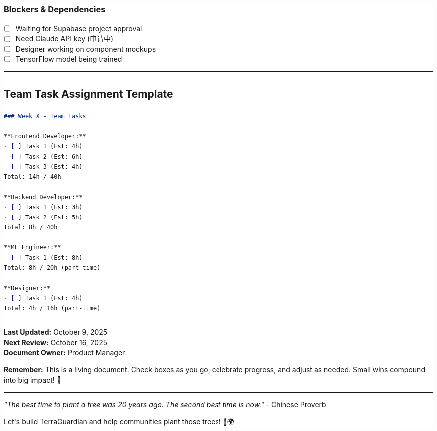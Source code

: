 ### Blockers & Dependencies
- [ ] Waiting for Supabase project approval
- [ ] Need Claude API key (申请中)
- [ ] Designer working on component mockups
- [ ] TensorFlow model being trained

---

## Team Task Assignment Template

```markdown
### Week X - Team Tasks

**Frontend Developer:**
- [ ] Task 1 (Est: 4h)
- [ ] Task 2 (Est: 6h)
- [ ] Task 3 (Est: 4h)
Total: 14h / 40h

**Backend Developer:**
- [ ] Task 1 (Est: 3h)
- [ ] Task 2 (Est: 5h)
Total: 8h / 40h

**ML Engineer:**
- [ ] Task 1 (Est: 8h)
Total: 8h / 20h (part-time)

**Designer:**
- [ ] Task 1 (Est: 4h)
Total: 4h / 16h (part-time)
```

---

**Last Updated:** October 9, 2025  
**Next Review:** October 16, 2025  
**Document Owner:** Product Manager

**Remember:** This is a living document. Check boxes as you go, celebrate progress, and adjust as needed. Small wins compound into big impact! 🌱

---

*"The best time to plant a tree was 20 years ago. The second best time is now."* - Chinese Proverb

Let's build TerraGuardian and help communities plant those trees! 🌳🌍